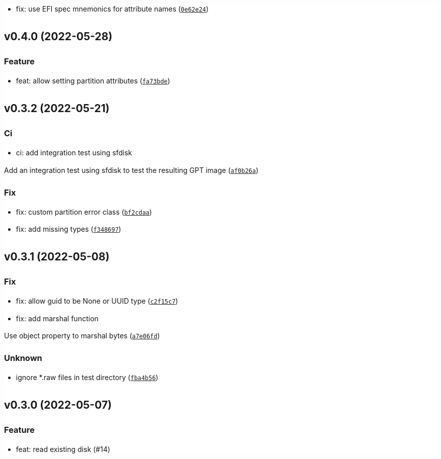 * fix: use EFI spec mnemonics for attribute names ([`0e62e24`](https://github.com/swysocki/gpt-image/commit/0e62e24c1d80939068c7d4fd8c5dc703fbd99eb9))


## v0.4.0 (2022-05-28)

### Feature

* feat: allow setting partition attributes ([`fa73bde`](https://github.com/swysocki/gpt-image/commit/fa73bde27921561382613e6ed7ed1df88eb85458))


## v0.3.2 (2022-05-21)

### Ci

* ci: add integration test using sfdisk

Add an integration test using sfdisk to test the resulting GPT image ([`af0b26a`](https://github.com/swysocki/gpt-image/commit/af0b26a1ecb86d174e1644b18587aaeff593c68f))

### Fix

* fix: custom partition error class ([`bf2cdaa`](https://github.com/swysocki/gpt-image/commit/bf2cdaa514c8a1ff44d7df7c2e22d09ab4e9c1a1))

* fix: add missing types ([`f348697`](https://github.com/swysocki/gpt-image/commit/f348697dd7300a12e60d761874819f32b720eb0c))


## v0.3.1 (2022-05-08)

### Fix

* fix: allow guid to be None or UUID type ([`c2f15c7`](https://github.com/swysocki/gpt-image/commit/c2f15c7c12ca5a66023af8b9fcf5db241f2d70aa))

* fix: add marshal function

Use object property to marshal bytes ([`a7e06fd`](https://github.com/swysocki/gpt-image/commit/a7e06fd4fd80b0c8717da9803250d5eeb46969db))

### Unknown

* ignore *.raw files in test directory ([`fba4b56`](https://github.com/swysocki/gpt-image/commit/fba4b56e52db96aef409c8d76cbe2dd0ea5117a2))


## v0.3.0 (2022-05-07)

### Feature

* feat: read existing disk (#14)
